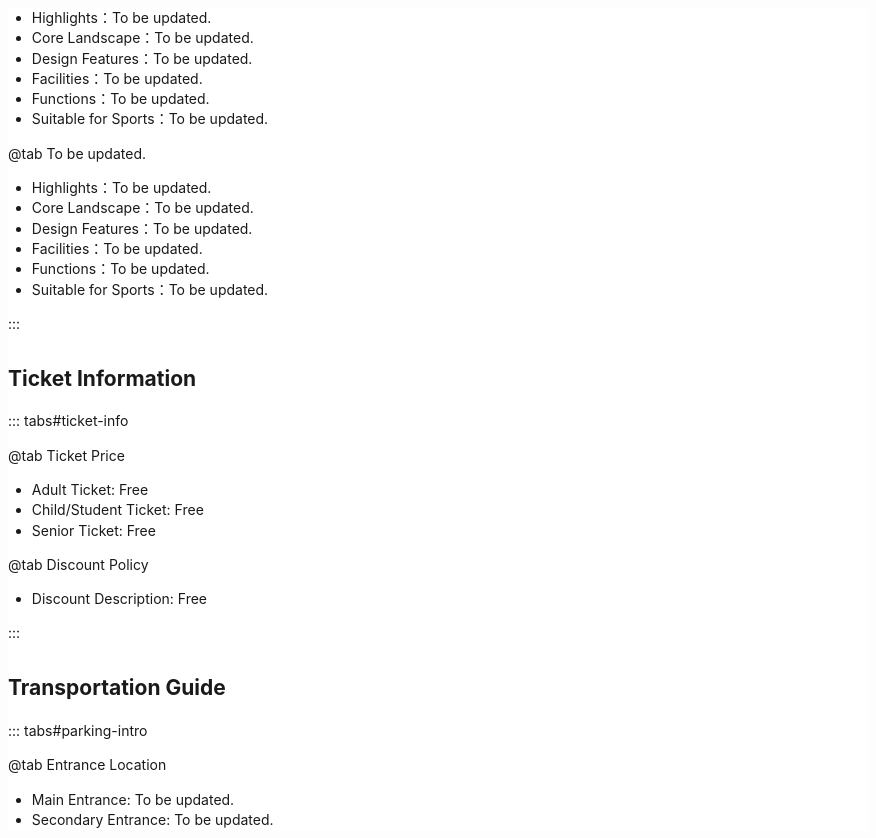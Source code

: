 
- Highlights：To be updated.
- Core Landscape：To be updated.
- Design Features：To be updated.
- Facilities：To be updated.
- Functions：To be updated.
- Suitable for Sports：To be updated.

@tab To be updated.
<ImageCard
    image="https://cgj.sz.gov.cn/attachment/1/1335/1335464/10701556.jpg"
    title="Taojin Mountain Greenway"
    description="Taoshan Greenway is located within the 'Yangtai Mountain - Wutong Mountain - Pingshan River Ecological Corridor.' It starts at Cuihu Community, passes through Buxin Mountain and the Second Line Patrol Road, and ends at Shawan Road, spanning a total length of 7.07 kilometers (with the main route being 6.59 kilometers and the Buxin Mountain hiking trail extending 0.48 kilometers). The greenway features 13 scenic nodes and 3 rest stations. Centered around the ecological environment experience of Wutong Mountain, the greenway integrates cultural enhancement, sports activities, and leisure entertainment. It fully leverages the resources of the Special Zone Management Line, preserving and enhancing the existing border areas."
    date=""
    author="Shenzhen Government Online"
/>


- Highlights：To be updated.
- Core Landscape：To be updated.
- Design Features：To be updated.
- Facilities：To be updated.
- Functions：To be updated.
- Suitable for Sports：To be updated.

:::

## Ticket Information

::: tabs#ticket-info

@tab Ticket Price
- Adult Ticket: Free
- Child/Student Ticket: Free
- Senior Ticket: Free

@tab Discount Policy
- Discount Description: Free

:::

## Transportation Guide

::: tabs#parking-intro

@tab Entrance Location
- Main Entrance: To be updated.
- Secondary Entrance: To be updated.
